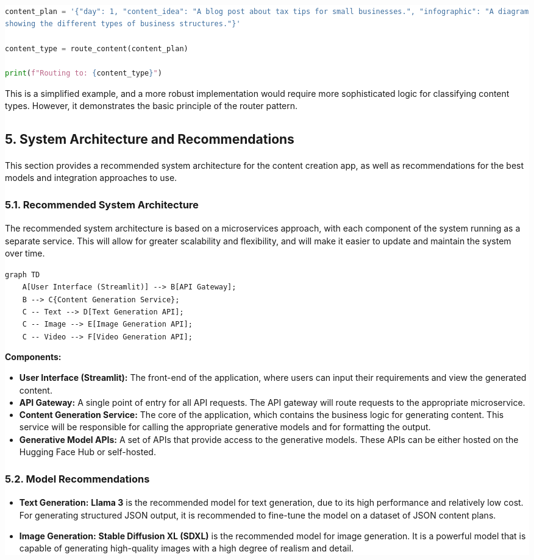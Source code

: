 ```python
content_plan = '{"day": 1, "content_idea": "A blog post about tax tips for small businesses.", "infographic": "A diagram showing the different types of business structures."}'

content_type = route_content(content_plan)

print(f"Routing to: {content_type}")
```

This is a simplified example, and a more robust implementation would require more sophisticated logic for classifying content types. However, it demonstrates the basic principle of the router pattern.
## 5. System Architecture and Recommendations

This section provides a recommended system architecture for the content creation app, as well as recommendations for the best models and integration approaches to use.

### 5.1. Recommended System Architecture

The recommended system architecture is based on a microservices approach, with each component of the system running as a separate service. This will allow for greater scalability and flexibility, and will make it easier to update and maintain the system over time.

```mermaid
graph TD
    A[User Interface (Streamlit)] --> B[API Gateway];
    B --> C{Content Generation Service};
    C -- Text --> D[Text Generation API];
    C -- Image --> E[Image Generation API];
    C -- Video --> F[Video Generation API];
```

**Components:**

*   **User Interface (Streamlit):** The front-end of the application, where users can input their requirements and view the generated content.
*   **API Gateway:** A single point of entry for all API requests. The API gateway will route requests to the appropriate microservice.
*   **Content Generation Service:** The core of the application, which contains the business logic for generating content. This service will be responsible for calling the appropriate generative models and for formatting the output.
*   **Generative Model APIs:** A set of APIs that provide access to the generative models. These APIs can be either hosted on the Hugging Face Hub or self-hosted.

### 5.2. Model Recommendations

*   **Text Generation:** **Llama 3** is the recommended model for text generation, due to its high performance and relatively low cost. For generating structured JSON output, it is recommended to fine-tune the model on a dataset of JSON content plans.

*   **Image Generation:** **Stable Diffusion XL (SDXL)** is the recommended model for image generation. It is a powerful model that is capable of generating high-quality images with a high degree of realism and detail.
